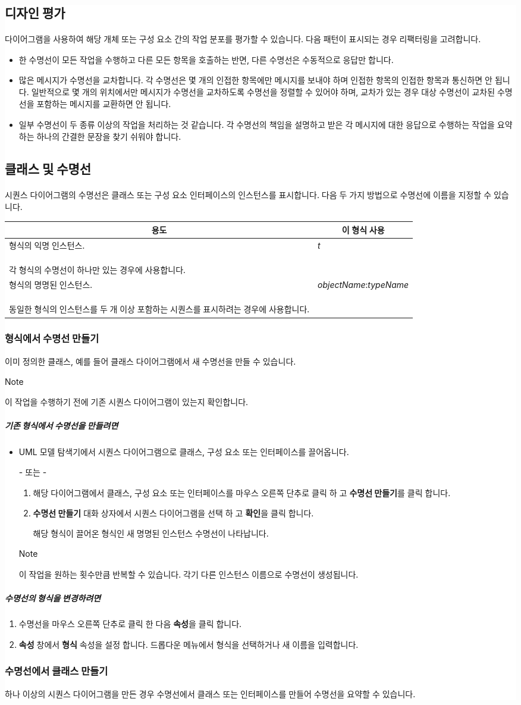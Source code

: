 ## <a name="assessing-the-design"></a>디자인 평가
 다이어그램을 사용하여 해당 개체 또는 구성 요소 간의 작업 분포를 평가할 수 있습니다. 다음 패턴이 표시되는 경우 리팩터링을 고려합니다.

- 한 수명선이 모든 작업을 수행하고 다른 모든 항목을 호출하는 반면, 다른 수명선은 수동적으로 응답만 합니다.

- 많은 메시지가 수명선을 교차합니다. 각 수명선은 몇 개의 인접한 항목에만 메시지를 보내야 하며 인접한 항목의 인접한 항목과 통신하면 안 됩니다. 일반적으로 몇 개의 위치에서만 메시지가 수명선을 교차하도록 수명선을 정렬할 수 있어야 하며, 교차가 있는 경우 대상 수명선이 교차된 수명선을 포함하는 메시지를 교환하면 안 됩니다.

- 일부 수명선이 두 종류 이상의 작업을 처리하는 것 같습니다. 각 수명선의 책임을 설명하고 받은 각 메시지에 대한 응답으로 수행하는 작업을 요약하는 하나의 간결한 문장을 찾기 쉬워야 합니다.

## <a name="classes-and-lifelines"></a><a name="ClassesAndLifelines"></a> 클래스 및 수명선
 시퀀스 다이어그램의 수명선은 클래스 또는 구성 요소 인터페이스의 인스턴스를 표시합니다. 다음 두 가지 방법으로 수명선에 이름을 지정할 수 있습니다.

|**용도**|**이 형식 사용**|
|--------------------------|-------------------------|
|형식의 익명 인스턴스.<br /><br /> 각 형식의 수명선이 하나만 있는 경우에 사용합니다.|*t*|
|형식의 명명된 인스턴스.<br /><br /> 동일한 형식의 인스턴스를 두 개 이상 포함하는 시퀀스를 표시하려는 경우에 사용합니다.|*objectName*:*typeName*|

### <a name="creating-lifelines-from-types"></a>형식에서 수명선 만들기
 이미 정의한 클래스, 예를 들어 클래스 다이어그램에서 새 수명선을 만들 수 있습니다.

> [!NOTE]
> 이 작업을 수행하기 전에 기존 시퀀스 다이어그램이 있는지 확인합니다.

##### <a name="to-create-a-lifeline-from-an-existing-type"></a>기존 형식에서 수명선을 만들려면

- UML 모델 탐색기에서 시퀀스 다이어그램으로 클래스, 구성 요소 또는 인터페이스를 끌어옵니다.

   \- 또는 -

  1. 해당 다이어그램에서 클래스, 구성 요소 또는 인터페이스를 마우스 오른쪽 단추로 클릭 하 고 **수명선 만들기**를 클릭 합니다.

  2. **수명선 만들기** 대화 상자에서 시퀀스 다이어그램을 선택 하 고 **확인**을 클릭 합니다.

     해당 형식이 끌어온 형식인 새 명명된 인스턴스 수명선이 나타납니다.

  > [!NOTE]
  > 이 작업을 원하는 횟수만큼 반복할 수 있습니다. 각기 다른 인스턴스 이름으로 수명선이 생성됩니다.

##### <a name="to-change-the-type-of-a-lifeline"></a>수명선의 형식을 변경하려면

1. 수명선을 마우스 오른쪽 단추로 클릭 한 다음 **속성**을 클릭 합니다.

2. **속성** 창에서 **형식** 속성을 설정 합니다. 드롭다운 메뉴에서 형식을 선택하거나 새 이름을 입력합니다.

### <a name="creating-classes-from-lifelines"></a>수명선에서 클래스 만들기
 하나 이상의 시퀀스 다이어그램을 만든 경우 수명선에서 클래스 또는 인터페이스를 만들어 수명선을 요약할 수 있습니다.
